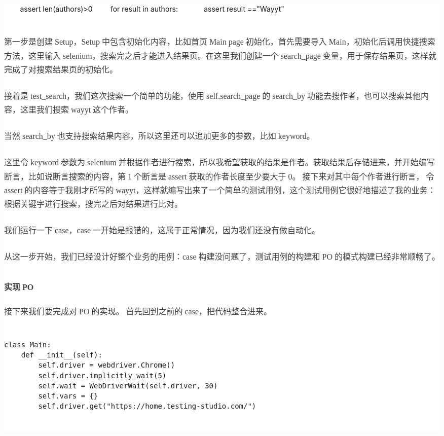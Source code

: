 &nbsp;&nbsp;&nbsp;&nbsp;&nbsp;&nbsp;&nbsp;&nbsp;assert&nbsp;len(authors)&gt;0
&nbsp;&nbsp;&nbsp;&nbsp;&nbsp;&nbsp;&nbsp;&nbsp;for&nbsp;result&nbsp;in&nbsp;authors:
&nbsp;&nbsp;&nbsp;&nbsp;&nbsp;&nbsp;&nbsp;&nbsp;&nbsp;&nbsp;&nbsp;&nbsp;assert&nbsp;result&nbsp;=="Wayyt"</pre>
<p style="line-height: 1.7;margin-bottom: 0pt;margin-top: 0pt;font-size: 11pt;color: #494949;"><span style="color: rgb(63, 63, 63); font-family: 微软雅黑, &quot;Microsoft YaHei&quot;; font-size: 16px;"></span><br></p>
<p style="line-height: 1.7;margin-bottom: 0pt;margin-top: 0pt;font-size: 11pt;color: #494949;"><span style="color: rgb(63, 63, 63); font-family: 微软雅黑, &quot;Microsoft YaHei&quot;; font-size: 16px;">第一步是创建 Setup，Setup 中包含初始化内容，比如首页 Main page 初始化，首先需要导入 Main，初始化后调用快捷搜索方法，这里输入 selenium，搜索完之后才能进入结果页。在这里我们创建一个 search_page 变量，用于保存结果页，这样就完成了对搜索结果页的初始化。 </span></p>
<p style="line-height: 1.7;margin-bottom: 0pt;margin-top: 0pt;font-size: 11pt;color: #494949;"><br></p>
<p style="line-height: 1.7;margin-bottom: 0pt;margin-top: 0pt;font-size: 11pt;color: #494949;"><span style="color: rgb(63, 63, 63); font-family: 微软雅黑, &quot;Microsoft YaHei&quot;; font-size: 16px;">接着是 test_search，我们这次搜索一个简单的功能，使用 self.search_page 的 search_by 功能去搜作者，也可以搜索其他内容，这里我们搜索 wayyt 这个作者。</span></p>
<p style="line-height: 1.7;margin-bottom: 0pt;margin-top: 0pt;font-size: 11pt;color: #494949;"><br></p>
<p style="line-height: 1.7;margin-bottom: 0pt;margin-top: 0pt;font-size: 11pt;color: #494949;"><span style="color: rgb(63, 63, 63); font-family: 微软雅黑, &quot;Microsoft YaHei&quot;; font-size: 16px;">当然 search_by 也支持搜索结果内容，所以这里还可以追加更多的参数，比如 keyword。</span></p>
<p style="line-height: 1.7;margin-bottom: 0pt;margin-top: 0pt;font-size: 11pt;color: #494949;"><br></p>
<p style="line-height: 1.7;margin-bottom: 0pt;margin-top: 0pt;font-size: 11pt;color: #494949;"><span style="color: rgb(63, 63, 63); font-family: 微软雅黑, &quot;Microsoft YaHei&quot;; font-size: 16px;">这里令 keyword 参数为 selenium 并根据作者进行搜索，所以我希望获取的结果是作者。获取结果后存储进来，并开始编写断言，比如说断言搜索的内容，第 1 个断言是 assert 获取的作者长度至少要大于 0。 接下来对其中每个作者进行断言， 令 assert 的内容等于我刚才所写的 wayyt，这样就编写出来了一个简单的测试用例，这个测试用例它很好地描述了我的业务：根据关键字进行搜索，搜完之后对结果进行比对。 </span></p>
<p style="line-height: 1.7;margin-bottom: 0pt;margin-top: 0pt;font-size: 11pt;color: #494949;"><br></p>
<p style="line-height: 1.7;margin-bottom: 0pt;margin-top: 0pt;font-size: 11pt;color: #494949;"><span style="color: rgb(63, 63, 63); font-family: 微软雅黑, &quot;Microsoft YaHei&quot;; font-size: 16px;">我们运行一下&nbsp;case，case 一开始是报错的，这属于正常情况，因为我们还没有做自动化。</span></p>
<p style="line-height: 1.7;margin-bottom: 0pt;margin-top: 0pt;font-size: 11pt;color: #494949;"><br></p>
<p style="line-height: 1.7;margin-bottom: 0pt;margin-top: 0pt;font-size: 11pt;color: #494949;"><span style="color: rgb(63, 63, 63); font-family: 微软雅黑, &quot;Microsoft YaHei&quot;; font-size: 16px;">从这一步开始，我们已经设计好整个业务的用例：case 构建没问题了，测试用例的构建和 PO 的模式构建已经非常顺畅了。</span></p>
<h2><p><span style="color: rgb(63, 63, 63); font-family: 微软雅黑, &quot;Microsoft YaHei&quot;; font-size: 16px;">实现 PO</span></p></h2>
<p style="line-height: 1.7;margin-bottom: 0pt;margin-top: 0pt;font-size: 11pt;color: #494949;"><span style="color: rgb(63, 63, 63); font-family: 微软雅黑, &quot;Microsoft YaHei&quot;; font-size: 16px;">接下来我们要完成对 PO 的实现。 首先回到之前的 case，把代码整合进来。</span></p>
<p style="line-height: 1.7;margin-bottom: 0pt;margin-top: 0pt;font-size: 11pt;color: #494949;"><span style="color: rgb(63, 63, 63); font-family: 微软雅黑, &quot;Microsoft YaHei&quot;; font-size: 16px;"><br></span></p>
<pre>class&nbsp;Main:
&nbsp;&nbsp;&nbsp;&nbsp;def&nbsp;__init__(self):
&nbsp;&nbsp;&nbsp;&nbsp;&nbsp;&nbsp;&nbsp;&nbsp;self.driver&nbsp;=&nbsp;webdriver.Chrome()
&nbsp;&nbsp;&nbsp;&nbsp;&nbsp;&nbsp;&nbsp;&nbsp;self.driver.implicitly_wait(5)
&nbsp;&nbsp;&nbsp;&nbsp;&nbsp;&nbsp;&nbsp;&nbsp;self.wait&nbsp;=&nbsp;WebDriverWait(self.driver,&nbsp;30)
&nbsp;&nbsp;&nbsp;&nbsp;&nbsp;&nbsp;&nbsp;&nbsp;self.vars&nbsp;=&nbsp;{}
&nbsp;&nbsp;&nbsp;&nbsp;&nbsp;&nbsp;&nbsp;&nbsp;self.driver.get("https://home.testing-studio.com/")
